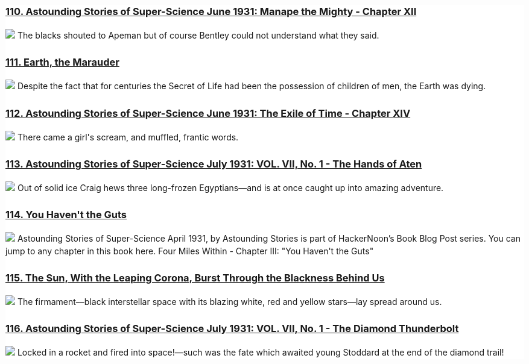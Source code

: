 
### [110. Astounding Stories of Super-Science June 1931: Manape the Mighty - Chapter  XII](https://hackernoon.com/astounding-stories-of-super-science-june-1931-manape-the-mighty-chapter-xii)
![](https://cdn.hackernoon.com/images/eYmBPfrqu8d2TdijQi8nkPK2yGl2-2k93jgg.jpeg)
The blacks shouted to Apeman but of course Bentley could not understand what they said.

### [111. Earth, the Marauder](https://hackernoon.com/earth-the-marauder)
![](https://cdn.hackernoon.com/images/ugoTV1vwcgR4mN8MMDUUN4vt6p02-6ac3t8x.jpeg)
Despite the fact that for centuries the Secret of Life had been the possession of children of men, the Earth was dying.

### [112. Astounding Stories of Super-Science June 1931: The Exile of Time - Chapter XIV](https://hackernoon.com/astounding-stories-of-super-science-june-1931-the-exile-of-time-chapter-xiv)
![](https://cdn.hackernoon.com/images/eYmBPfrqu8d2TdijQi8nkPK2yGl2-gm93jqi.jpeg)
There came a girl's scream, and muffled, frantic words.

### [113. Astounding Stories of Super-Science July 1931: VOL. VII, No. 1 - The Hands of Aten](https://hackernoon.com/astounding-stories-of-super-science-july-1931-vol-vii-no-1-the-hands-of-aten)
![](https://cdn.hackernoon.com/images/eYmBPfrqu8d2TdijQi8nkPK2yGl2-mto3j1l.jpeg)
Out of solid ice Craig hews three long-frozen Egyptians—and is at once caught up into amazing adventure.

### [114. You Haven't the Guts](https://hackernoon.com/you-havent-the-guts)
![](https://cdn.hackernoon.com/images/eYmBPfrqu8d2TdijQi8nkPK2yGl2-u393qc9.jpeg)
Astounding Stories of Super-Science April 1931, by Astounding Stories is part of HackerNoon’s Book Blog Post series. You can jump to any chapter in this book here. Four Miles Within - Chapter III: "You Haven't the Guts"


### [115. The Sun, With the Leaping Corona, Burst Through the Blackness Behind Us](https://hackernoon.com/the-sun-with-the-leaping-corona-burst-through-the-blackness-behind-us)
![](https://cdn.hackernoon.com/images/ugoTV1vwcgR4mN8MMDUUN4vt6p02-lea3thd.jpeg)
The firmament––black interstellar space with its blazing white, red and yellow stars––lay spread around us.

### [116. Astounding Stories of Super-Science July 1931: VOL. VII, No. 1 -  The Diamond Thunderbolt](https://hackernoon.com/astounding-stories-of-super-science-july-1931-vol-vii-no-1-the-diamond-thunderbolt)
![](https://cdn.hackernoon.com/images/eYmBPfrqu8d2TdijQi8nkPK2yGl2-daf3jnt.jpeg)
Locked in a rocket and fired into space!—such was the fate which awaited young Stoddard at the end of the diamond trail!
